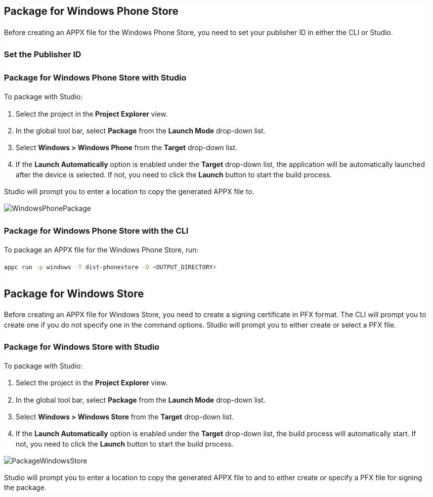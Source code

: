 ## Package for Windows Phone Store

Before creating an APPX file for the Windows Phone Store, you need to set your publisher ID in either the CLI or Studio.

### Set the Publisher ID

### Package for Windows Phone Store with Studio

To package with Studio:

1. Select the project in the **Project Explorer** view.

2. In the global tool bar, select **Package** from the **Launch Mode** drop-down list.

3. Select **Windows > Windows Phone** from the **Target** drop-down list.

4. If the **Launch Automatically** option is enabled under the **Target** drop-down list, the application will be automatically launched after the device is selected. If not, you need to click the **Launch** button to start the build process.

Studio will prompt you to enter a location to copy the generated APPX file to.

![WindowsPhonePackage](/Images/appc/download/attachments/43308729/WindowsPhonePackage.png)

### Package for Windows Phone Store with the CLI

To package an APPX file for the Windows Phone Store, run:

```bash
appc run -p windows -T dist-phonestore -O <OUTPUT_DIRECTORY>
```

## Package for Windows Store

Before creating an APPX file for Windows Store, you need to create a signing certificate in PFX format. The CLI will prompt you to create one if you do not specify one in the command options. Studio will prompt you to either create or select a PFX file.

### Package for Windows Store with Studio

To package with Studio:

1. Select the project in the **Project Explorer** view.

2. In the global tool bar, select **Package** from the **Launch Mode** drop-down list.

3. Select **Windows > Windows Store** from the **Target** drop-down list.

4. If the **Launch Automatically** option is enabled under the **Target** drop-down list, the build process will automatically start. If not, you need to click the **Launch** button to start the build process.

![PackageWindowsStore](/Images/appc/download/attachments/43308729/PackageWindowsStore.png)

Studio will prompt you to enter a location to copy the generated APPX file to and to either create or specify a PFX file for signing the package.
